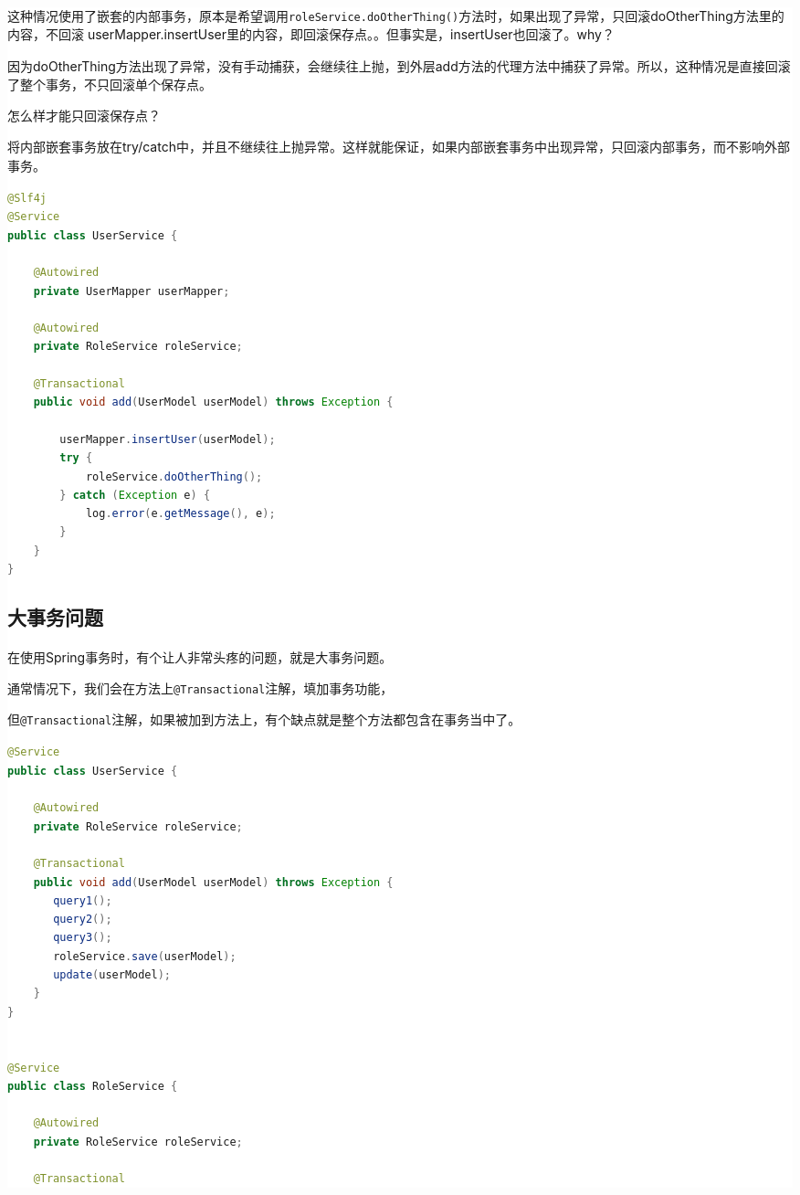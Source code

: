 这种情况使用了嵌套的内部事务，原本是希望调用`roleService.doOtherThing()`方法时，如果出现了异常，只回滚doOtherThing方法里的内容，不回滚 userMapper.insertUser里的内容，即回滚保存点。。但事实是，insertUser也回滚了。why？

因为doOtherThing方法出现了异常，没有手动捕获，会继续往上抛，到外层add方法的代理方法中捕获了异常。所以，这种情况是直接回滚了整个事务，不只回滚单个保存点。

怎么样才能只回滚保存点？

将内部嵌套事务放在try/catch中，并且不继续往上抛异常。这样就能保证，如果内部嵌套事务中出现异常，只回滚内部事务，而不影响外部事务。

```java
@Slf4j
@Service
public class UserService {

    @Autowired
    private UserMapper userMapper;

    @Autowired
    private RoleService roleService;

    @Transactional
    public void add(UserModel userModel) throws Exception {

        userMapper.insertUser(userModel);
        try {
            roleService.doOtherThing();
        } catch (Exception e) {
            log.error(e.getMessage(), e);
        }
    }
}
```



## 大事务问题

在使用Spring事务时，有个让人非常头疼的问题，就是大事务问题。

通常情况下，我们会在方法上`@Transactional`注解，填加事务功能，

但`@Transactional`注解，如果被加到方法上，有个缺点就是整个方法都包含在事务当中了。

```java
@Service
public class UserService {

    @Autowired 
    private RoleService roleService;

    @Transactional
    public void add(UserModel userModel) throws Exception {
       query1();
       query2();
       query3();
       roleService.save(userModel);
       update(userModel);
    }
}


@Service
public class RoleService {

    @Autowired 
    private RoleService roleService;

    @Transactional
```